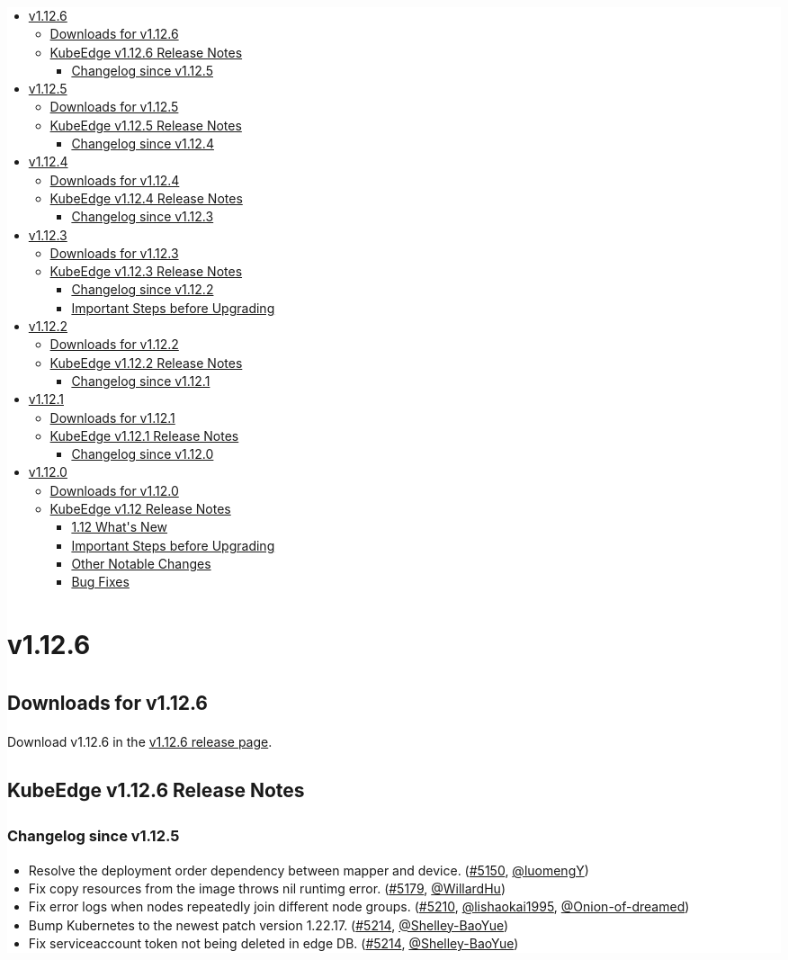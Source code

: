 * [v1.12.6](#v1126)
    * [Downloads for v1.12.6](#downloads-for-v1126)
    * [KubeEdge v1.12.6 Release Notes](#kubeedge-v1126-release-notes)
        * [Changelog since v1.12.5](#changelog-since-v1125)
* [v1.12.5](#v1125)
    * [Downloads for v1.12.5](#downloads-for-v1125)
    * [KubeEdge v1.12.5 Release Notes](#kubeedge-v1125-release-notes)
        * [Changelog since v1.12.4](#changelog-since-v1124)
* [v1.12.4](#v1124)
    * [Downloads for v1.12.4](#downloads-for-v1124)
    * [KubeEdge v1.12.4 Release Notes](#kubeedge-v1124-release-notes)
        * [Changelog since v1.12.3](#changelog-since-v1123)
* [v1.12.3](#v1123)
    * [Downloads for v1.12.3](#downloads-for-v1123)
    * [KubeEdge v1.12.3 Release Notes](#kubeedge-v1123-release-notes)
        * [Changelog since v1.12.2](#changelog-since-v1122)
        * [Important Steps before Upgrading](#important-steps-before-upgrading-for-1123)
* [v1.12.2](#v1122)
    * [Downloads for v1.12.2](#downloads-for-v1122)
    * [KubeEdge v1.12.2 Release Notes](#kubeedge-v1122-release-notes)
        * [Changelog since v1.12.1](#changelog-since-v1121)
* [v1.12.1](#v1121)
    * [Downloads for v1.12.1](#downloads-for-v1121)
    * [KubeEdge v1.12.1 Release Notes](#kubeedge-v1121-release-notes)
        * [Changelog since v1.12.0](#changelog-since-v1120)
* [v1.12.0](#v1120)
    * [Downloads for v1.12.0](#downloads-for-v1120)
    * [KubeEdge v1.12 Release Notes](#kubeedge-v112-release-notes)
        * [1.12 What's New](#112-whats-new)
        * [Important Steps before Upgrading](#important-steps-before-upgrading)
        * [Other Notable Changes](#other-notable-changes)
        * [Bug Fixes](#bug-fixes)

# v1.12.6

## Downloads for v1.12.6

Download v1.12.6 in the [v1.12.6 release page](https://github.com/kubeedge/kubeedge/releases/tag/v1.12.6).

## KubeEdge v1.12.6 Release Notes

### Changelog since v1.12.5

- Resolve the deployment order dependency between mapper and device. ([#5150](https://github.com/kubeedge/kubeedge/pull/5150), [@luomengY](https://github.com/luomengY))
- Fix copy resources from the image throws nil runtimg error. ([#5179](https://github.com/kubeedge/kubeedge/pull/5179), [@WillardHu](https://github.com/WillardHu))
- Fix error logs when nodes repeatedly join different node groups. ([#5210](https://github.com/kubeedge/kubeedge/pull/5210), [@lishaokai1995](https://github.com/lishaokai1995), [@Onion-of-dreamed](https://github.com/Onion-of-dreamed))
- Bump Kubernetes to the newest patch version 1.22.17. ([#5214](https://github.com/kubeedge/kubeedge/pull/5214), [@Shelley-BaoYue](https://github.com/Shelley-BaoYue))
- Fix serviceaccount token not being deleted in edge DB. ([#5214](https://github.com/kubeedge/kubeedge/pull/5214), [@Shelley-BaoYue](https://github.com/Shelley-BaoYue))
